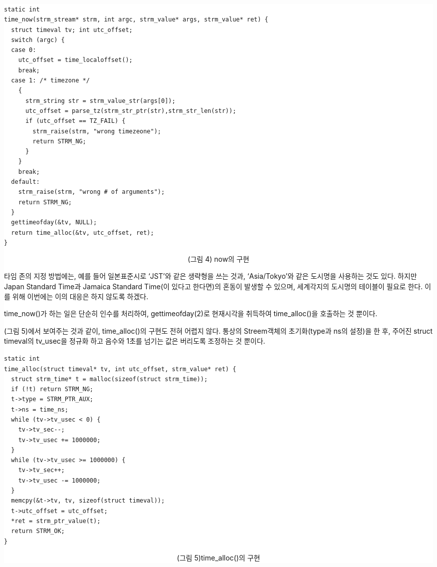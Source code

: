 



```
static int
time_now(strm_stream* strm, int argc, strm_value* args, strm_value* ret) {
  struct timeval tv; int utc_offset;
  switch (argc) { 
  case 0:
    utc_offset = time_localoffset();
    break;
  case 1: /* timezone */
    {
      strm_string str = strm_value_str(args[0]);
      utc_offset = parse_tz(strm_str_ptr(str),strm_str_len(str)); 
      if (utc_offset == TZ_FAIL) {
        strm_raise(strm, "wrong timezeone");
        return STRM_NG; 
      }
    }
    break; 
  default:
    strm_raise(strm, "wrong # of arguments");
    return STRM_NG; 
  }
  gettimeofday(&tv, NULL);
  return time_alloc(&tv, utc_offset, ret); 
}
```

<center>
    (그림 4) now의 구현
</center>



타임 존의 지정 방법에는, 예를 들어 일본표준시로 ‘JST’와 같은 생략형을 쓰는 것과, ‘Asia/Tokyo’와 같은 도시명을 사용하는 것도 있다. 하지만 Japan Standard Time과 Jamaica Standard Time(이 있다고 한다면)의 혼동이 발생할 수 있으며, 세계각지의 도시명의 테이블이 필요로 한다. 이를 위해 이번에는 이의 대응은 하지 않도록 하겠다. 

time_now()가 하는 일은 단순히 인수를 처리하여, gettimeofday(2)로 현재시각을 취득하여 time_alloc()을 호출하는 것 뿐이다. 

(그림 5)에서 보여주는 것과 같이, time_alloc()의 구현도 전혀 어렵지 않다. 통상의 Streem객체의 초기화(type과 ns의 설정)을 한 후, 주어진 struct timeval의 tv_usec을 정규화 하고 음수와 1초를 넘기는 값은 버리도록 조정하는 것 뿐이다.

```
static int
time_alloc(struct timeval* tv, int utc_offset, strm_value* ret) {
  struct strm_time* t = malloc(sizeof(struct strm_time));
  if (!t) return STRM_NG; 
  t->type = STRM_PTR_AUX; 
  t->ns = time_ns;
  while (tv->tv_usec < 0) {
    tv->tv_sec--;
    tv->tv_usec += 1000000; 
  }
  while (tv->tv_usec >= 1000000) { 
    tv->tv_sec++;
    tv->tv_usec -= 1000000;
  }
  memcpy(&t->tv, tv, sizeof(struct timeval)); 
  t->utc_offset = utc_offset;
  *ret = strm_ptr_value(t);
  return STRM_OK;
}
```
<center>
    (그림 5)time_alloc()의 구현

[^1]: https://twitter.com/nalsh/status/717021969758040064